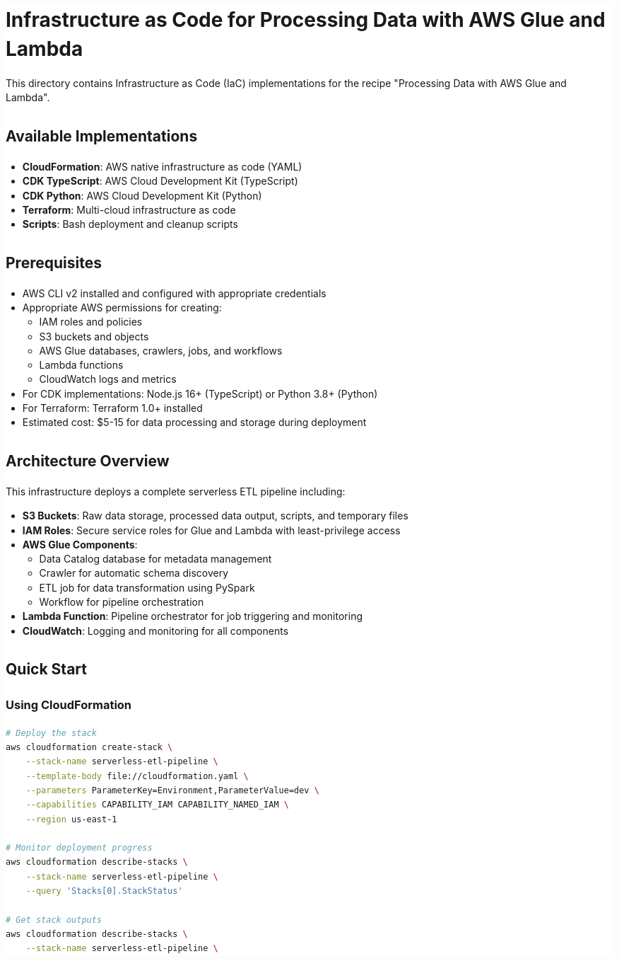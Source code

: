 # Infrastructure as Code for Processing Data with AWS Glue and Lambda

This directory contains Infrastructure as Code (IaC) implementations for the recipe "Processing Data with AWS Glue and Lambda".

## Available Implementations

- **CloudFormation**: AWS native infrastructure as code (YAML)
- **CDK TypeScript**: AWS Cloud Development Kit (TypeScript)
- **CDK Python**: AWS Cloud Development Kit (Python)
- **Terraform**: Multi-cloud infrastructure as code
- **Scripts**: Bash deployment and cleanup scripts

## Prerequisites

- AWS CLI v2 installed and configured with appropriate credentials
- Appropriate AWS permissions for creating:
  - IAM roles and policies
  - S3 buckets and objects
  - AWS Glue databases, crawlers, jobs, and workflows
  - Lambda functions
  - CloudWatch logs and metrics
- For CDK implementations: Node.js 16+ (TypeScript) or Python 3.8+ (Python)
- For Terraform: Terraform 1.0+ installed
- Estimated cost: $5-15 for data processing and storage during deployment

## Architecture Overview

This infrastructure deploys a complete serverless ETL pipeline including:

- **S3 Buckets**: Raw data storage, processed data output, scripts, and temporary files
- **IAM Roles**: Secure service roles for Glue and Lambda with least-privilege access
- **AWS Glue Components**:
  - Data Catalog database for metadata management
  - Crawler for automatic schema discovery
  - ETL job for data transformation using PySpark
  - Workflow for pipeline orchestration
- **Lambda Function**: Pipeline orchestrator for job triggering and monitoring
- **CloudWatch**: Logging and monitoring for all components

## Quick Start

### Using CloudFormation

```bash
# Deploy the stack
aws cloudformation create-stack \
    --stack-name serverless-etl-pipeline \
    --template-body file://cloudformation.yaml \
    --parameters ParameterKey=Environment,ParameterValue=dev \
    --capabilities CAPABILITY_IAM CAPABILITY_NAMED_IAM \
    --region us-east-1

# Monitor deployment progress
aws cloudformation describe-stacks \
    --stack-name serverless-etl-pipeline \
    --query 'Stacks[0].StackStatus'

# Get stack outputs
aws cloudformation describe-stacks \
    --stack-name serverless-etl-pipeline \
```